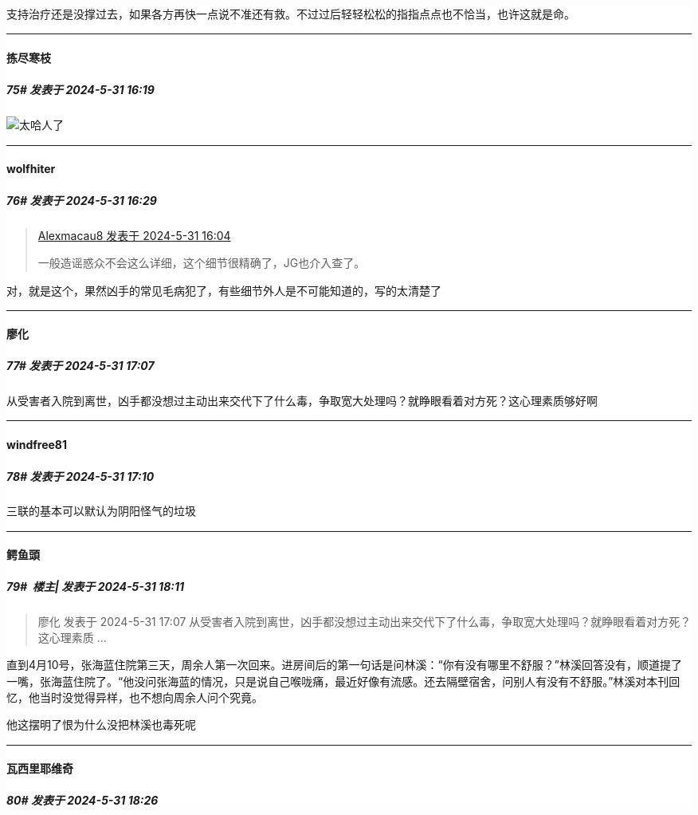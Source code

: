 支持治疗还是没撑过去，如果各方再快一点说不准还有救。不过过后轻轻松松的指指点点也不恰当，也许这就是命。


*****

####  拣尽寒枝  
##### 75#       发表于 2024-5-31 16:19

<img src="https://static.saraba1st.com/image/smiley/face2017/001.png" referrerpolicy="no-referrer">太哈人了


*****

####  wolfhiter  
##### 76#       发表于 2024-5-31 16:29

<blockquote><a href="httphttps://bbs.saraba1st.com/2b/forum.php?mod=redirect&amp;goto=findpost&amp;pid=65068769&amp;ptid=2185613" target="_blank">Alexmacau8 发表于 2024-5-31 16:04</a>

一般造谣惑众不会这么详细，这个细节很精确了，JG也介入查了。</blockquote>
对，就是这个，果然凶手的常见毛病犯了，有些细节外人是不可能知道的，写的太清楚了


*****

####  廖化  
##### 77#       发表于 2024-5-31 17:07

从受害者入院到离世，凶手都没想过主动出来交代下了什么毒，争取宽大处理吗？就睁眼看着对方死？这心理素质够好啊


*****

####  windfree81  
##### 78#       发表于 2024-5-31 17:10

三联的基本可以默认为阴阳怪气的垃圾


*****

####  鳄鱼頭  
##### 79#         楼主| 发表于 2024-5-31 18:11

<blockquote>廖化 发表于 2024-5-31 17:07
从受害者入院到离世，凶手都没想过主动出来交代下了什么毒，争取宽大处理吗？就睁眼看着对方死？这心理素质 ...</blockquote>
直到4月10号，张海蓝住院第三天，周余人第一次回来。进房间后的第一句话是问林溪：“你有没有哪里不舒服？”林溪回答没有，顺道提了一嘴，张海蓝住院了。“他没问张海蓝的情况，只是说自己喉咙痛，最近好像有流感。还去隔壁宿舍，问别人有没有不舒服。”林溪对本刊回忆，他当时没觉得异样，也不想向周余人问个究竟。

他这摆明了恨为什么没把林溪也毒死呢


*****

####  瓦西里耶维奇  
##### 80#       发表于 2024-5-31 18:26
